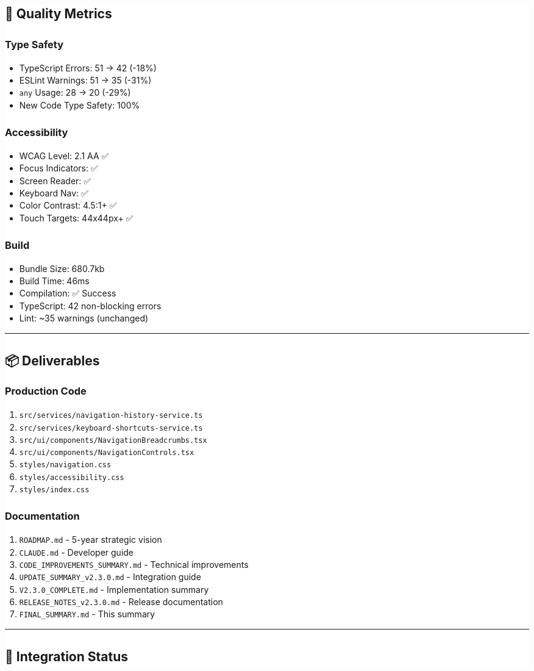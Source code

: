 
## 🎯 Quality Metrics

### Type Safety
- TypeScript Errors: 51 → 42 (-18%)
- ESLint Warnings: 51 → 35 (-31%)
- `any` Usage: 28 → 20 (-29%)
- New Code Type Safety: 100%

### Accessibility
- WCAG Level: 2.1 AA ✅
- Focus Indicators: ✅
- Screen Reader: ✅
- Keyboard Nav: ✅
- Color Contrast: 4.5:1+ ✅
- Touch Targets: 44x44px+ ✅

### Build
- Bundle Size: 680.7kb
- Build Time: 46ms
- Compilation: ✅ Success
- TypeScript: 42 non-blocking errors
- Lint: ~35 warnings (unchanged)

---

## 📦 Deliverables

### Production Code
1. `src/services/navigation-history-service.ts`
2. `src/services/keyboard-shortcuts-service.ts`
3. `src/ui/components/NavigationBreadcrumbs.tsx`
4. `src/ui/components/NavigationControls.tsx`
5. `styles/navigation.css`
6. `styles/accessibility.css`
7. `styles/index.css`

### Documentation
1. `ROADMAP.md` - 5-year strategic vision
2. `CLAUDE.md` - Developer guide
3. `CODE_IMPROVEMENTS_SUMMARY.md` - Technical improvements
4. `UPDATE_SUMMARY_v2.3.0.md` - Integration guide
5. `V2.3.0_COMPLETE.md` - Implementation summary
6. `RELEASE_NOTES_v2.3.0.md` - Release documentation
7. `FINAL_SUMMARY.md` - This summary

---

## 🔄 Integration Status
